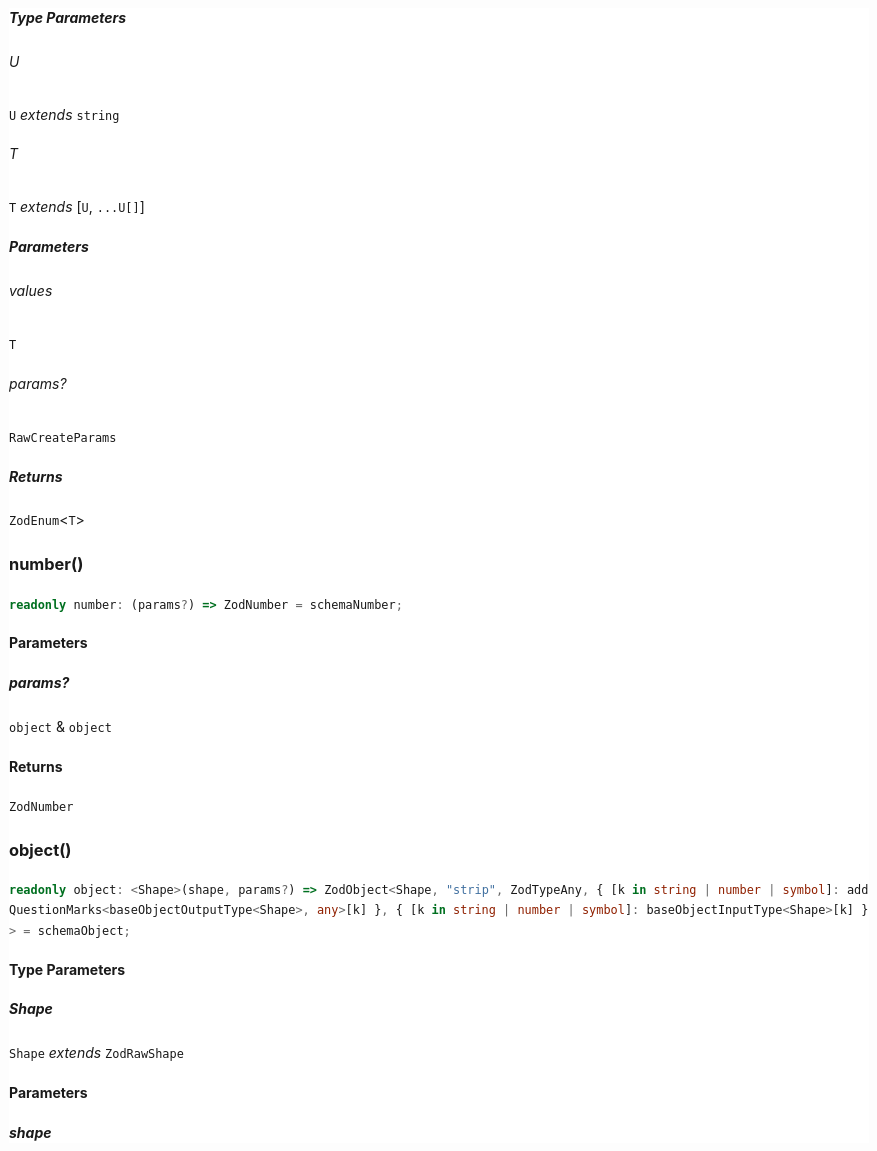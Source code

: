 ##### Type Parameters

###### U

`U` *extends* `string`

###### T

`T` *extends* \[`U`, `...U[]`\]

##### Parameters

###### values

`T`

###### params?

`RawCreateParams`

##### Returns

`ZodEnum`\<`T`\>

### number()

```ts
readonly number: (params?) => ZodNumber = schemaNumber;
```

#### Parameters

##### params?

`object` & `object`

#### Returns

`ZodNumber`

### object()

```ts
readonly object: <Shape>(shape, params?) => ZodObject<Shape, "strip", ZodTypeAny, { [k in string | number | symbol]: addQuestionMarks<baseObjectOutputType<Shape>, any>[k] }, { [k in string | number | symbol]: baseObjectInputType<Shape>[k] }> = schemaObject;
```

#### Type Parameters

##### Shape

`Shape` *extends* `ZodRawShape`

#### Parameters

##### shape
